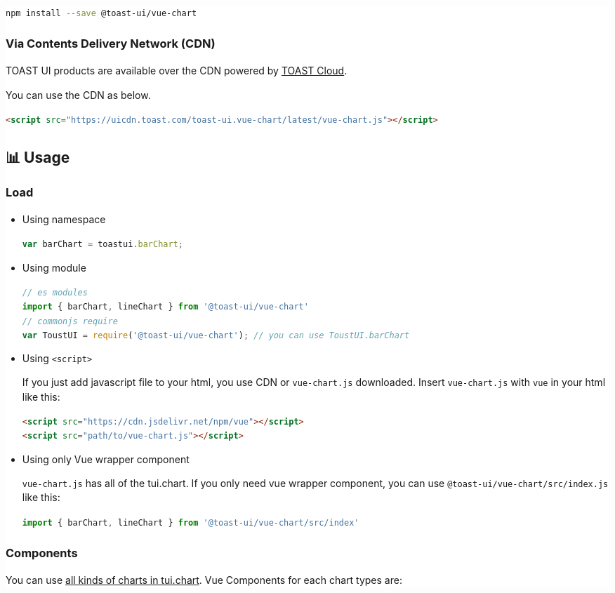 ```sh
npm install --save @toast-ui/vue-chart
```

### Via Contents Delivery Network (CDN)

TOAST UI products are available over the CDN powered by [TOAST Cloud](https://www.toast.com).

You can use the CDN as below.

```html
<script src="https://uicdn.toast.com/toast-ui.vue-chart/latest/vue-chart.js"></script>
```

## 📊 Usage

### Load

* Using namespace

    ```js
    var barChart = toastui.barChart;
    ```

* Using module

    ```js
    // es modules
    import { barChart, lineChart } from '@toast-ui/vue-chart'
    // commonjs require
    var ToustUI = require('@toast-ui/vue-chart'); // you can use ToustUI.barChart
    ```

* Using `<script>`
  
    If you just add javascript file to your html, you use CDN or `vue-chart.js` downloaded. Insert `vue-chart.js` with `vue` in your html like this:

    ```html
    <script src="https://cdn.jsdelivr.net/npm/vue"></script>
    <script src="path/to/vue-chart.js"></script>
    ```

* Using only Vue wrapper component

    `vue-chart.js` has all of the tui.chart. If you only need vue wrapper component, you can use `@toast-ui/vue-chart/src/index.js` like this:

    ```js
    import { barChart, lineChart } from '@toast-ui/vue-chart/src/index'
    ```

### Components

You can use [all kinds of charts in tui.chart](https://github.com/nhnent/tui.chart#-features). Vue Components for each chart types are:
